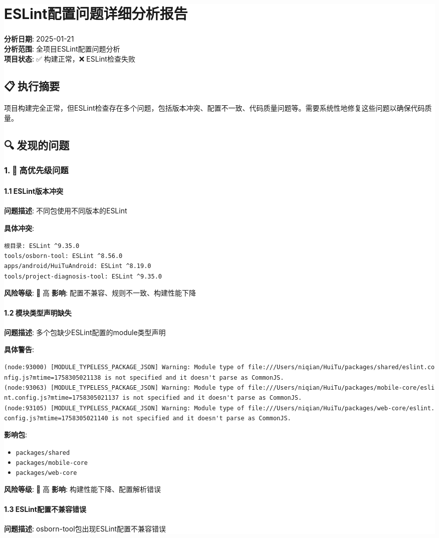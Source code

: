 # ESLint配置问题详细分析报告

**分析日期**: 2025-01-21  
**分析范围**: 全项目ESLint配置问题分析  
**项目状态**: ✅ 构建正常，❌ ESLint检查失败

## 📋 执行摘要

项目构建完全正常，但ESLint检查存在多个问题，包括版本冲突、配置不一致、代码质量问题等。需要系统性地修复这些问题以确保代码质量。

## 🔍 发现的问题

### 1. 🔴 高优先级问题

#### 1.1 ESLint版本冲突
**问题描述**: 不同包使用不同版本的ESLint

**具体冲突**:
```
根目录: ESLint ^9.35.0
tools/osborn-tool: ESLint ^8.56.0
apps/android/HuiTuAndroid: ESLint ^8.19.0
tools/project-diagnosis-tool: ESLint ^9.35.0
```

**风险等级**: 🔴 高
**影响**: 配置不兼容、规则不一致、构建性能下降

#### 1.2 模块类型声明缺失
**问题描述**: 多个包缺少ESLint配置的module类型声明

**具体警告**:
```
(node:93000) [MODULE_TYPELESS_PACKAGE_JSON] Warning: Module type of file:///Users/niqian/HuiTu/packages/shared/eslint.config.js?mtime=1758305021138 is not specified and it doesn't parse as CommonJS.
(node:93063) [MODULE_TYPELESS_PACKAGE_JSON] Warning: Module type of file:///Users/niqian/HuiTu/packages/mobile-core/eslint.config.js?mtime=1758305021137 is not specified and it doesn't parse as CommonJS.
(node:93105) [MODULE_TYPELESS_PACKAGE_JSON] Warning: Module type of file:///Users/niqian/HuiTu/packages/web-core/eslint.config.js?mtime=1758305021140 is not specified and it doesn't parse as CommonJS.
```

**影响包**:
- `packages/shared`
- `packages/mobile-core`
- `packages/web-core`

**风险等级**: 🔴 高
**影响**: 构建性能下降、配置解析错误

#### 1.3 ESLint配置不兼容错误
**问题描述**: osborn-tool包出现ESLint配置不兼容错误
